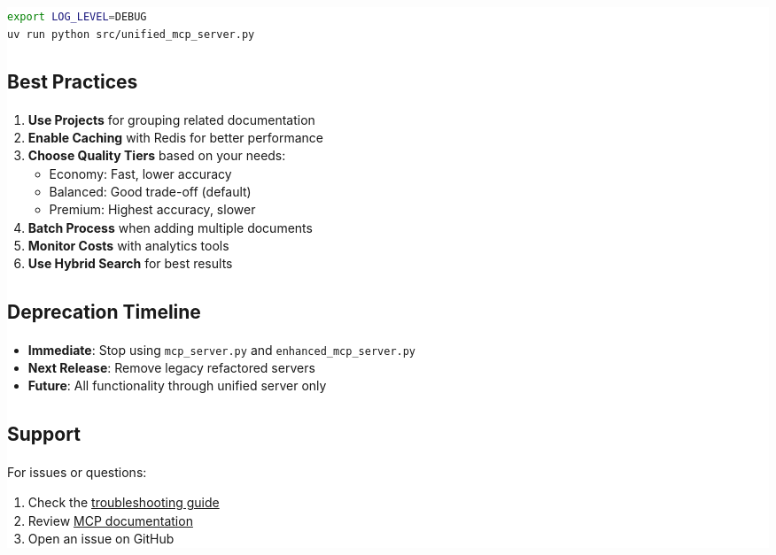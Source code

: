 ```bash
export LOG_LEVEL=DEBUG
uv run python src/unified_mcp_server.py
```

## Best Practices

1. **Use Projects** for grouping related documentation
2. **Enable Caching** with Redis for better performance
3. **Choose Quality Tiers** based on your needs:
   - Economy: Fast, lower accuracy
   - Balanced: Good trade-off (default)
   - Premium: Highest accuracy, slower
4. **Batch Process** when adding multiple documents
5. **Monitor Costs** with analytics tools
6. **Use Hybrid Search** for best results

## Deprecation Timeline

- **Immediate**: Stop using `mcp_server.py` and `enhanced_mcp_server.py`
- **Next Release**: Remove legacy refactored servers
- **Future**: All functionality through unified server only

## Support

For issues or questions:

1. Check the [troubleshooting guide](../TROUBLESHOOTING.md)
2. Review [MCP documentation](./README.md)
3. Open an issue on GitHub
